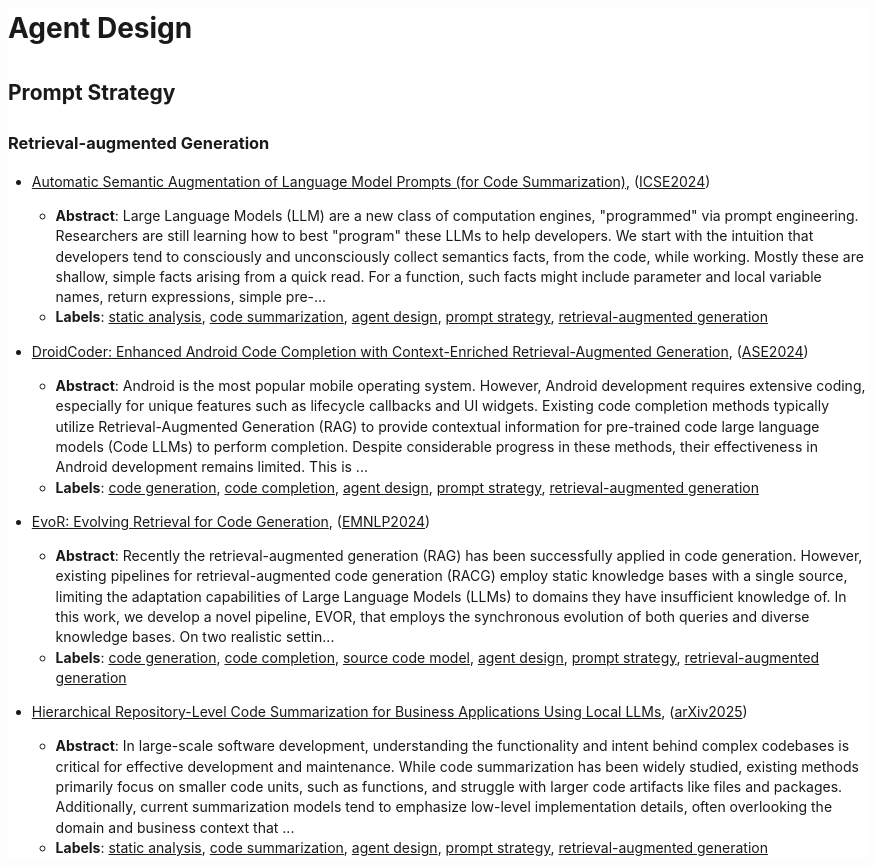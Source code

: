 # Agent Design

## Prompt Strategy

### Retrieval-augmented Generation

- [Automatic Semantic Augmentation of Language Model Prompts (for Code Summarization)](../venues/ICSE2024/paper_19.md), ([ICSE2024](../venues/ICSE2024/README.md))

  - **Abstract**: Large Language Models (LLM) are a new class of computation engines, "programmed" via prompt engineering. Researchers are still learning how to best "program" these LLMs to help developers. We start with the intuition that developers tend to consciously and unconsciously collect semantics facts, from the code, while working. Mostly these are shallow, simple facts arising from a quick read. For a function, such facts might include parameter and local variable names, return expressions, simple pre-...
  - **Labels**: [static analysis](static_analysis.md), [code summarization](code_summarization.md), [agent design](agent_design.md), [prompt strategy](prompt_strategy.md), [retrieval-augmented generation](retrieval-augmented_generation.md)


- [DroidCoder: Enhanced Android Code Completion with Context-Enriched Retrieval-Augmented Generation](../venues/ASE2024/paper_13.md), ([ASE2024](../venues/ASE2024/README.md))

  - **Abstract**: Android is the most popular mobile operating system. However, Android development requires extensive coding, especially for unique features such as lifecycle callbacks and UI widgets. Existing code completion methods typically utilize Retrieval-Augmented Generation (RAG) to provide contextual information for pre-trained code large language models (Code LLMs) to perform completion. Despite considerable progress in these methods, their effectiveness in Android development remains limited. This is ...
  - **Labels**: [code generation](code_generation.md), [code completion](code_completion.md), [agent design](agent_design.md), [prompt strategy](prompt_strategy.md), [retrieval-augmented generation](retrieval-augmented_generation.md)


- [EvoR: Evolving Retrieval for Code Generation](../venues/EMNLP2024/paper_3.md), ([EMNLP2024](../venues/EMNLP2024/README.md))

  - **Abstract**: Recently the retrieval-augmented generation (RAG) has been successfully applied in code generation. However, existing pipelines for retrieval-augmented code generation (RACG) employ static knowledge bases with a single source, limiting the adaptation capabilities of Large Language Models (LLMs) to domains they have insufficient knowledge of. In this work, we develop a novel pipeline, EVOR, that employs the synchronous evolution of both queries and diverse knowledge bases. On two realistic settin...
  - **Labels**: [code generation](code_generation.md), [code completion](code_completion.md), [source code model](source_code_model.md), [agent design](agent_design.md), [prompt strategy](prompt_strategy.md), [retrieval-augmented generation](retrieval-augmented_generation.md)


- [Hierarchical Repository-Level Code Summarization for Business Applications Using Local LLMs](../venues/arXiv2025/paper_7.md), ([arXiv2025](../venues/arXiv2025/README.md))

  - **Abstract**: In large-scale software development, understanding the functionality and intent behind complex codebases is critical for effective development and maintenance. While code summarization has been widely studied, existing methods primarily focus on smaller code units, such as functions, and struggle with larger code artifacts like files and packages. Additionally, current summarization models tend to emphasize low-level implementation details, often overlooking the domain and business context that ...
  - **Labels**: [static analysis](static_analysis.md), [code summarization](code_summarization.md), [agent design](agent_design.md), [prompt strategy](prompt_strategy.md), [retrieval-augmented generation](retrieval-augmented_generation.md)
